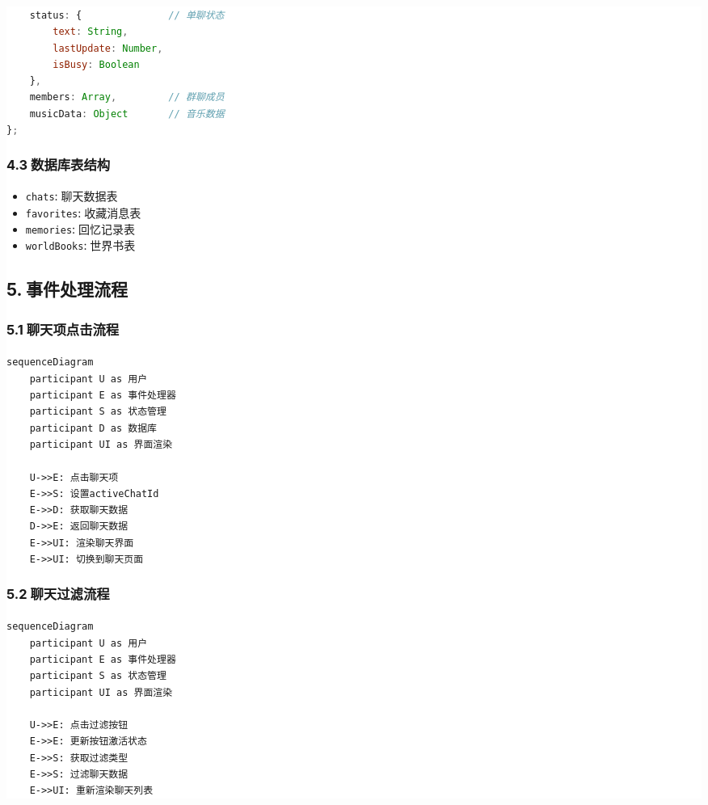 ```javascript
    status: {               // 单聊状态
        text: String,
        lastUpdate: Number,
        isBusy: Boolean
    },
    members: Array,         // 群聊成员
    musicData: Object       // 音乐数据
};
```

### 4.3 数据库表结构
- `chats`: 聊天数据表
- `favorites`: 收藏消息表
- `memories`: 回忆记录表
- `worldBooks`: 世界书表

## 5. 事件处理流程

### 5.1 聊天项点击流程
```mermaid
sequenceDiagram
    participant U as 用户
    participant E as 事件处理器
    participant S as 状态管理
    participant D as 数据库
    participant UI as 界面渲染
    
    U->>E: 点击聊天项
    E->>S: 设置activeChatId
    E->>D: 获取聊天数据
    D->>E: 返回聊天数据
    E->>UI: 渲染聊天界面
    E->>UI: 切换到聊天页面
```

### 5.2 聊天过滤流程
```mermaid
sequenceDiagram
    participant U as 用户
    participant E as 事件处理器
    participant S as 状态管理
    participant UI as 界面渲染
    
    U->>E: 点击过滤按钮
    E->>E: 更新按钮激活状态
    E->>S: 获取过滤类型
    E->>S: 过滤聊天数据
    E->>UI: 重新渲染聊天列表
```
